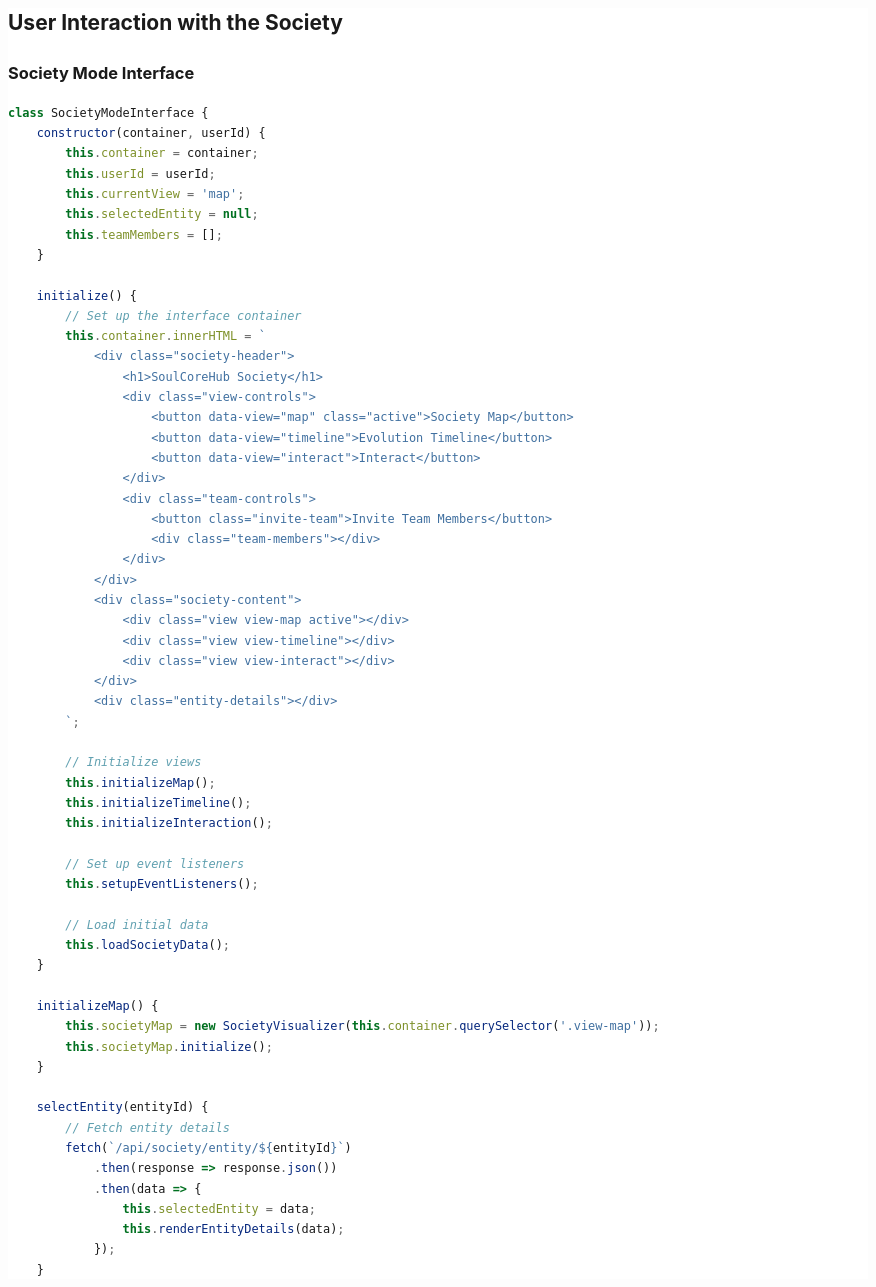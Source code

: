 ## User Interaction with the Society

### Society Mode Interface

```javascript
class SocietyModeInterface {
    constructor(container, userId) {
        this.container = container;
        this.userId = userId;
        this.currentView = 'map';
        this.selectedEntity = null;
        this.teamMembers = [];
    }
    
    initialize() {
        // Set up the interface container
        this.container.innerHTML = `
            <div class="society-header">
                <h1>SoulCoreHub Society</h1>
                <div class="view-controls">
                    <button data-view="map" class="active">Society Map</button>
                    <button data-view="timeline">Evolution Timeline</button>
                    <button data-view="interact">Interact</button>
                </div>
                <div class="team-controls">
                    <button class="invite-team">Invite Team Members</button>
                    <div class="team-members"></div>
                </div>
            </div>
            <div class="society-content">
                <div class="view view-map active"></div>
                <div class="view view-timeline"></div>
                <div class="view view-interact"></div>
            </div>
            <div class="entity-details"></div>
        `;
        
        // Initialize views
        this.initializeMap();
        this.initializeTimeline();
        this.initializeInteraction();
        
        // Set up event listeners
        this.setupEventListeners();
        
        // Load initial data
        this.loadSocietyData();
    }
    
    initializeMap() {
        this.societyMap = new SocietyVisualizer(this.container.querySelector('.view-map'));
        this.societyMap.initialize();
    }
    
    selectEntity(entityId) {
        // Fetch entity details
        fetch(`/api/society/entity/${entityId}`)
            .then(response => response.json())
            .then(data => {
                this.selectedEntity = data;
                this.renderEntityDetails(data);
            });
    }
```